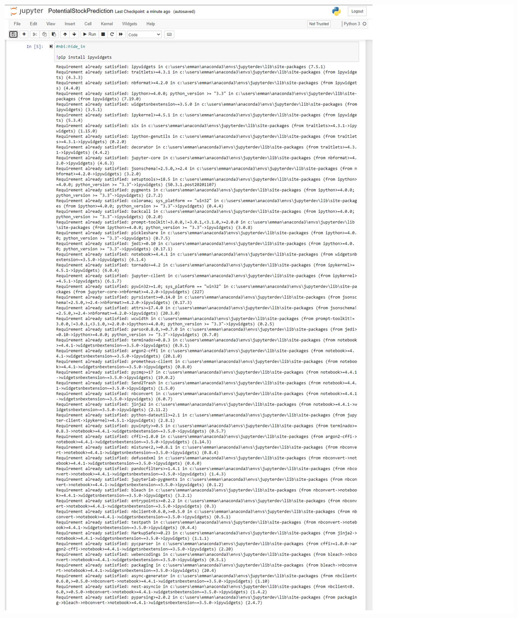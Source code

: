 ![d1](https://github.com/emmanuelmartinezs/PotentialStockPrediction/blob/main/Resources/Images/ML_Yahoo_Finance_Stock%20-%20Part%202.JPG?raw=true)
